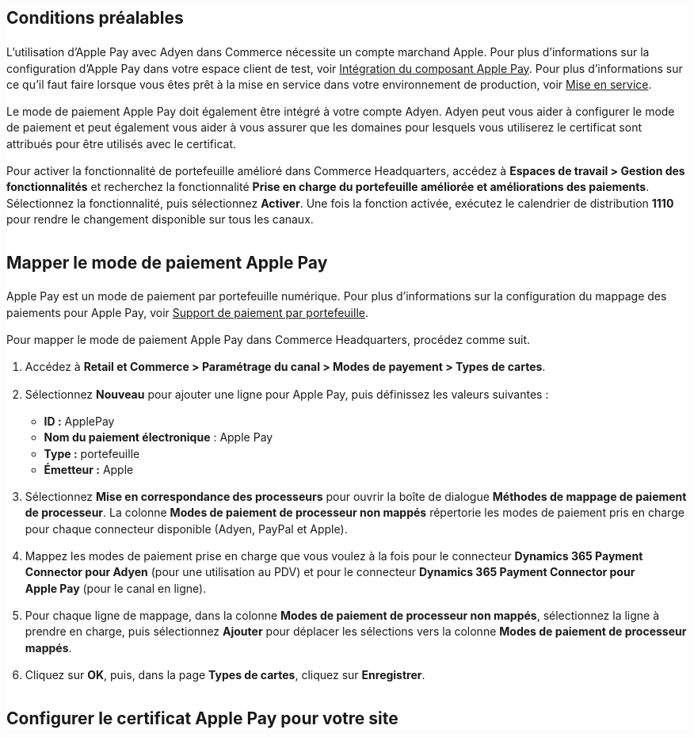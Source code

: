 ## <a name="prerequisites"></a>Conditions préalables

L’utilisation d’Apple Pay avec Adyen dans Commerce nécessite un compte marchand Apple. Pour plus d’informations sur la configuration d’Apple Pay dans votre espace client de test, voir [Intégration du composant Apple Pay](https://docs.adyen.com/payment-methods/apple-pay/web-drop-in#set-up-apple-pay). Pour plus d’informations sur ce qu’il faut faire lorsque vous êtes prêt à la mise en service dans votre environnement de production, voir [Mise en service](https://docs.adyen.com/payment-methods/apple-pay/web-drop-in#going-live).

Le mode de paiement Apple Pay doit également être intégré à votre compte Adyen. Adyen peut vous aider à configurer le mode de paiement et peut également vous aider à vous assurer que les domaines pour lesquels vous utiliserez le certificat sont attribués pour être utilisés avec le certificat.

Pour activer la fonctionnalité de portefeuille amélioré dans Commerce Headquarters, accédez à **Espaces de travail \> Gestion des fonctionnalités** et recherchez la fonctionnalité **Prise en charge du portefeuille améliorée et améliorations des paiements**. Sélectionnez la fonctionnalité, puis sélectionnez **Activer**. Une fois la fonction activée, exécutez le calendrier de distribution **1110** pour rendre le changement disponible sur tous les canaux.

## <a name="map-the-apple-pay-payment-method"></a>Mapper le mode de paiement Apple Pay

Apple Pay est un mode de paiement par portefeuille numérique. Pour plus d’informations sur la configuration du mappage des paiements pour Apple Pay, voir [Support de paiement par portefeuille](../wallets.md).

Pour mapper le mode de paiement Apple Pay dans Commerce Headquarters, procédez comme suit.

1. Accédez à **Retail et Commerce \> Paramétrage du canal \> Modes de payement \> Types de cartes**.
1. Sélectionnez **Nouveau** pour ajouter une ligne pour Apple Pay, puis définissez les valeurs suivantes :

    - **ID :** ApplePay
    - **Nom du paiement électronique** : Apple Pay
    - **Type :** portefeuille
    - **Émetteur :** Apple

1. Sélectionnez **Mise en correspondance des processeurs** pour ouvrir la boîte de dialogue **Méthodes de mappage de paiement de processeur**. La colonne **Modes de paiement de processeur non mappés** répertorie les modes de paiement pris en charge pour chaque connecteur disponible (Adyen, PayPal et Apple).
1. Mappez les modes de paiement prise en charge que vous voulez à la fois pour le connecteur **Dynamics 365 Payment Connector pour Adyen** (pour une utilisation au PDV) et pour le connecteur **Dynamics 365 Payment Connector pour Apple Pay** (pour le canal en ligne).
1. Pour chaque ligne de mappage, dans la colonne **Modes de paiement de processeur non mappés**, sélectionnez la ligne à prendre en charge, puis sélectionnez **Ajouter** pour déplacer les sélections vers la colonne **Modes de paiement de processeur mappés**.
1. Cliquez sur **OK**, puis, dans la page **Types de cartes**, cliquez sur **Enregistrer**.

## <a name="set-up-the-apple-pay-certificate-for-your-site"></a>Configurer le certificat Apple Pay pour votre site
